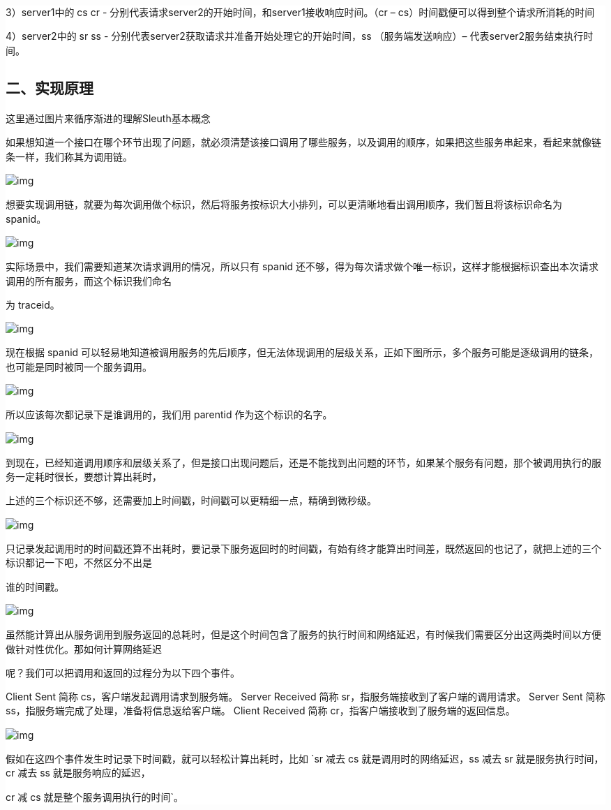 3）server1中的 cs cr - 分别代表请求server2的开始时间，和server1接收响应时间。（cr – cs）时间戳便可以得到整个请求所消耗的时间

4）server2中的 sr ss - 分别代表server2获取请求并准备开始处理它的开始时间，ss （服务端发送响应）– 代表server2服务结束执行时间。



## 二、实现原理 

这里通过图片来循序渐进的理解Sleuth基本概念

如果想知道一个接口在哪个环节出现了问题，就必须清楚该接口调用了哪些服务，以及调用的顺序，如果把这些服务串起来，看起来就像链条一样，我们称其为调用链。

![img](https://img2020.cnblogs.com/blog/1090617/202105/1090617-20210518164045485-366378444.png)

想要实现调用链，就要为每次调用做个标识，然后将服务按标识大小排列，可以更清晰地看出调用顺序，我们暂且将该标识命名为 spanid。

![img](https://img2020.cnblogs.com/blog/1090617/202105/1090617-20210518172019634-1943898076.png)

实际场景中，我们需要知道某次请求调用的情况，所以只有 spanid 还不够，得为每次请求做个唯一标识，这样才能根据标识查出本次请求调用的所有服务，而这个标识我们命名

为 traceid。

![img](https://img2020.cnblogs.com/blog/1090617/202105/1090617-20210518164104193-1049405544.png)

现在根据 spanid 可以轻易地知道被调用服务的先后顺序，但无法体现调用的层级关系，正如下图所示，多个服务可能是逐级调用的链条，也可能是同时被同一个服务调用。

![img](https://img2020.cnblogs.com/blog/1090617/202105/1090617-20210518164113195-850120664.png)

所以应该每次都记录下是谁调用的，我们用 parentid 作为这个标识的名字。

![img](https://img2020.cnblogs.com/blog/1090617/202105/1090617-20210518164121265-1829201077.png)

到现在，已经知道调用顺序和层级关系了，但是接口出现问题后，还是不能找到出问题的环节，如果某个服务有问题，那个被调用执行的服务一定耗时很长，要想计算出耗时，

上述的三个标识还不够，还需要加上时间戳，时间戳可以更精细一点，精确到微秒级。

![img](https://img2020.cnblogs.com/blog/1090617/202105/1090617-20210518164130615-236090123.png)

只记录发起调用时的时间戳还算不出耗时，要记录下服务返回时的时间戳，有始有终才能算出时间差，既然返回的也记了，就把上述的三个标识都记一下吧，不然区分不出是

谁的时间戳。

![img](https://img2020.cnblogs.com/blog/1090617/202105/1090617-20210518164139452-1958347921.png)

虽然能计算出从服务调用到服务返回的总耗时，但是这个时间包含了服务的执行时间和网络延迟，有时候我们需要区分出这两类时间以方便做针对性优化。那如何计算网络延迟

呢？我们可以把调用和返回的过程分为以下四个事件。

Client Sent 简称 cs，客户端发起调用请求到服务端。
 Server Received 简称 sr，指服务端接收到了客户端的调用请求。
 Server Sent 简称 ss，指服务端完成了处理，准备将信息返给客户端。
 Client Received 简称 cr，指客户端接收到了服务端的返回信息。

![img](https://img2020.cnblogs.com/blog/1090617/202105/1090617-20210518164148202-935724023.png)

假如在这四个事件发生时记录下时间戳，就可以轻松计算出耗时，比如 `sr 减去 cs 就是调用时的网络延迟，ss 减去 sr 就是服务执行时间，cr 减去 ss 就是服务响应的延迟，

cr 减 cs 就是整个服务调用执行的时间`。
